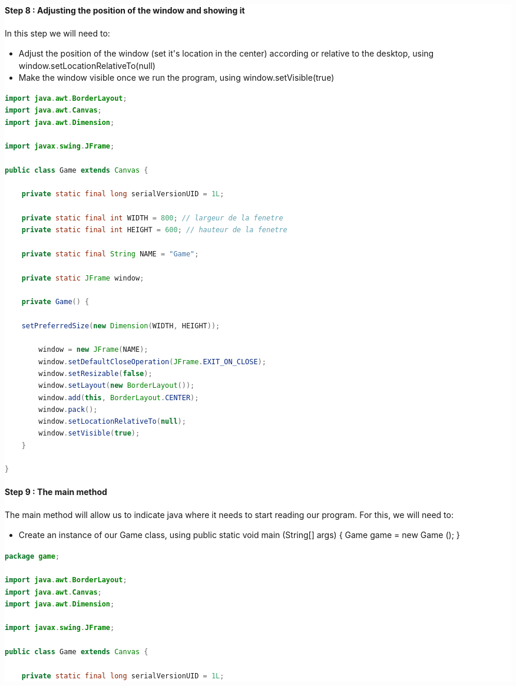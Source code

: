 #### Step 8 : Adjusting the position of the window and showing it

In this step we will need to:

* Adjust the position of the window (set it's location in the center) according or relative to the desktop, using window.setLocationRelativeTo(null)
* Make the window visible once we run the program, using window.setVisible(true) 

```java 
import java.awt.BorderLayout;
import java.awt.Canvas;
import java.awt.Dimension;

import javax.swing.JFrame;

public class Game extends Canvas {

	private static final long serialVersionUID = 1L;
	
	private static final int WIDTH = 800; // largeur de la fenetre
	private static final int HEIGHT = 600; // hauteur de la fenetre
	
	private static final String NAME = "Game";
	
	private static JFrame window;
	
	private Game() {
	
	setPreferredSize(new Dimension(WIDTH, HEIGHT));
	
		window = new JFrame(NAME);
		window.setDefaultCloseOperation(JFrame.EXIT_ON_CLOSE);
		window.setResizable(false);
		window.setLayout(new BorderLayout());
		window.add(this, BorderLayout.CENTER);
		window.pack();
		window.setLocationRelativeTo(null);
		window.setVisible(true);
	}

}
```

#### Step 9 : The main method

The main method will allow us to indicate java where it needs to start reading our program. For this, we will need to:

* Create an instance of our Game class, using public static void main (String[] args) {
Game game = new Game ();
}

```java 
package game;

import java.awt.BorderLayout;
import java.awt.Canvas;
import java.awt.Dimension;

import javax.swing.JFrame;

public class Game extends Canvas {

	private static final long serialVersionUID = 1L;

```